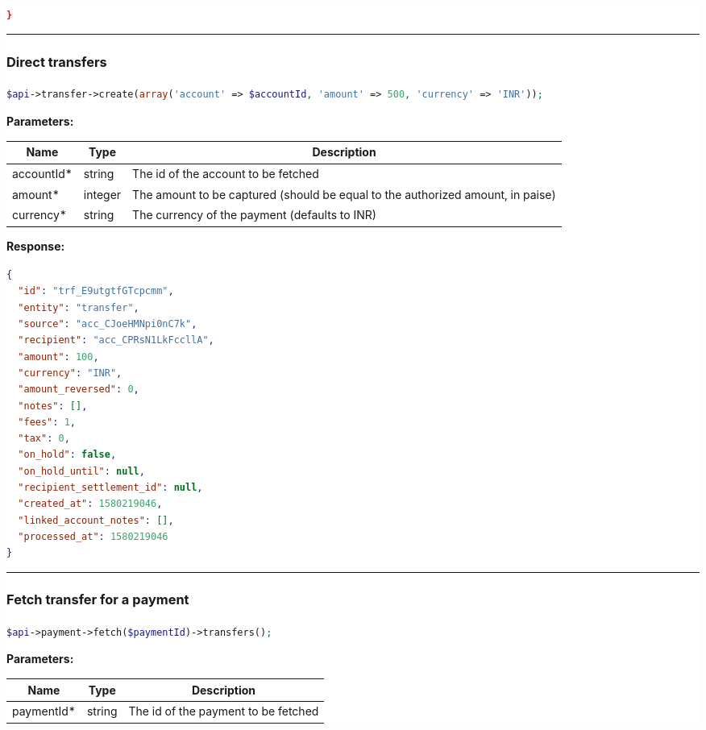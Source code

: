 ```json
}
```
-------------------------------------------------------------------------------------------------------

### Direct transfers

```php
$api->transfer->create(array('account' => $accountId, 'amount' => 500, 'currency' => 'INR'));
```

**Parameters:**

| Name          | Type        | Description                                 |
|---------------|-------------|---------------------------------------------|
| accountId*   | string      | The id of the account to be fetched  |
| amount*   | integer      | The amount to be captured (should be equal to the authorized amount, in paise) |
| currency*   | string  | The currency of the payment (defaults to INR)  |

**Response:**
```json
{
  "id": "trf_E9utgtfGTcpcmm",
  "entity": "transfer",
  "source": "acc_CJoeHMNpi0nC7k",
  "recipient": "acc_CPRsN1LkFccllA",
  "amount": 100,
  "currency": "INR",
  "amount_reversed": 0,
  "notes": [],
  "fees": 1,
  "tax": 0,
  "on_hold": false,
  "on_hold_until": null,
  "recipient_settlement_id": null,
  "created_at": 1580219046,
  "linked_account_notes": [],
  "processed_at": 1580219046
}
```
-------------------------------------------------------------------------------------------------------

### Fetch transfer for a payment

```php
$api->payment->fetch($paymentId)->transfers();
```

**Parameters:**

| Name          | Type        | Description                                 |
|---------------|-------------|---------------------------------------------|
| paymentId*   | string      | The id of the payment to be fetched  |
